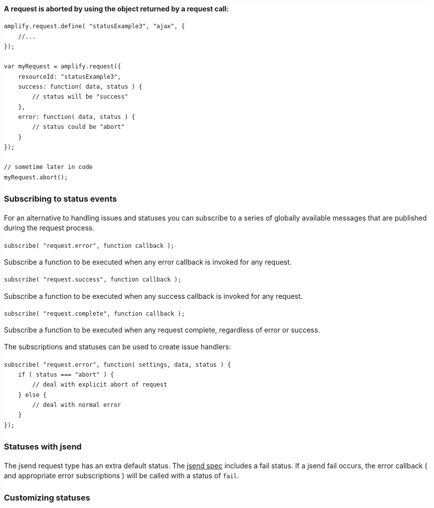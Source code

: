**A request is aborted by using the object returned by a request call:**

	amplify.request.define( "statusExample3", "ajax", {
		//...
	});
	
	var myRequest = amplify.request({
		resourceId: "statusExample3",
		success: function( data, status ) {
			// status will be "success"
		},
		error: function( data, status ) {
			// status could be "abort"
		}
	});
	
	// sometime later in code
	myRequest.abort();

### Subscribing to status events

For an alternative to handling issues and statuses you can subscribe to a series of
globally available messages that are published during the request process.

	subscribe( "request.error", function callback );

Subscribe a function to be executed when any error callback is invoked
for any request.

	subscribe( "request.success", function callback );

Subscribe a function to be executed when any success callback is invoked
for any request.

	subscribe( "request.complete", function callback );

Subscribe a function to be executed when any request complete,
regardless of error or success.

The subscriptions and statuses can be used to create issue handlers:

	subscribe( "request.error", function( settings, data, status ) {
		if ( status === "abort" ) {
			// deal with explicit abort of request
		} else {
			// deal with normal error
		}
	});

### Statuses with jsend

The jsend request type has an extra default status. The [jsend
spec](http://labs.omniti.com/labs/jsend) includes a fail status. If a
jsend fail occurs, the error callback ( and appropriate error
subscriptions ) will be called with a status of `fail`.

### Customizing statuses
